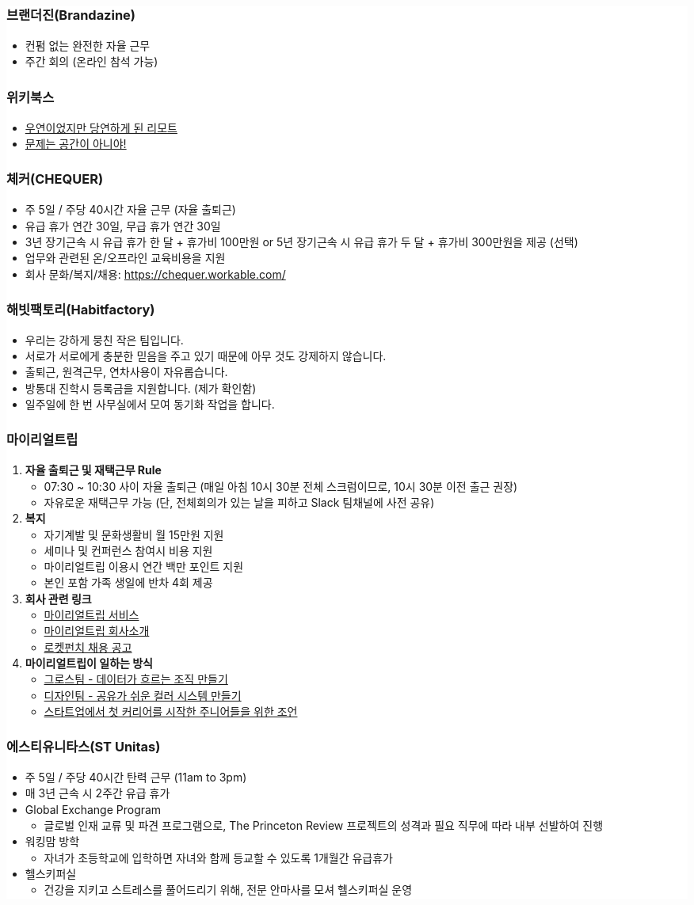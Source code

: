 ### 브랜더진(Brandazine)

- 컨펌 없는 완전한 자율 근무
- 주간 회의 (온라인 참석 가능)

### 위키북스
- [우연이었지만 당연하게 된 리모트](https://brunch.co.kr/@wikibook/1)
- [문제는 공간이 아니야!](https://brunch.co.kr/@wikibook/2)

### 체커(CHEQUER)
- 주 5일 / 주당 40시간 자율 근무 (자율 출퇴근)
- 유급 휴가 연간 30일, 무급 휴가 연간 30일
- 3년 장기근속 시 유급 휴가 한 달 + 휴가비 100만원 or 5년 장기근속 시 유급 휴가 두 달 + 휴가비 300만원을 제공 (선택)
- 업무와 관련된 온/오프라인 교육비용을 지원
- 회사 문화/복지/채용: https://chequer.workable.com/

### 해빗팩토리(Habitfactory)
- 우리는 강하게 뭉친 작은 팀입니다.
- 서로가 서로에게 충분한 믿음을 주고 있기 때문에 아무 것도 강제하지 않습니다.
- 출퇴근, 원격근무, 연차사용이 자유롭습니다.
- 방통대 진학시 등록금을 지원합니다. (제가 확인함)
- 일주일에 한 번 사무실에서 모여 동기화 작업을 합니다.

### 마이리얼트립
1. **자율 출퇴근 및 재택근무 Rule**
    - 07:30 ~ 10:30 사이 자율 출퇴근 (매일 아침 10시 30분 전체 스크럼이므로, 10시 30분 이전 출근 권장)
    - 자유로운 재택근무 가능 (단, 전체회의가 있는 날을 피하고 Slack 팀채널에 사전 공유)
2. **복지**
    - 자기계발 및 문화생활비 월 15만원 지원
    - 세미나 및 컨퍼런스 참여시 비용 지원
    - 마이리얼트립 이용시 연간 백만 포인트 지원
    - 본인 포함 가족 생일에 반차 4회 제공
3. **회사 관련 링크**
    - [마이리얼트립 서비스](https://www.myrealtrip.com)
    - [마이리얼트립 회사소개](https://about.myrealtrip.com/)
    - [로켓펀치 채용 공고](https://www.rocketpunch.com/companies/myrealtrip/jobs)
4. **마이리얼트립이 일하는 방식**
    - [그로스팀 - 데이터가 흐르는 조직 만들기](https://brunch.co.kr/@leoyang99/8)
    - [디자인팀 - 공유가 쉬운 컬러 시스템 만들기](https://medium.com/myrealtrip-product/color-system-f8b7607ba57)
    - [스타트업에서 첫 커리어를 시작한 주니어들을 위한 조언](https://brunch.co.kr/@philosper1/25)

### 에스티유니타스(ST Unitas)
- 주 5일 / 주당 40시간 탄력 근무 (11am to 3pm)
- 매 3년 근속 시 2주간 유급 휴가
- Global Exchange Program
  - 글로벌 인재 교류 및 파견 프로그램으로, The Princeton Review 프로젝트의 성격과 필요 직무에 따라 내부 선발하여 진행
- 워킹맘 방학
  - 자녀가 초등학교에 입학하면 자녀와 함께 등교할 수 있도록 1개월간 유급휴가
- 헬스키퍼실
  - 건강을 지키고 스트레스를 풀어드리기 위해, 전문 안마사를 모셔 헬스키퍼실 운영
